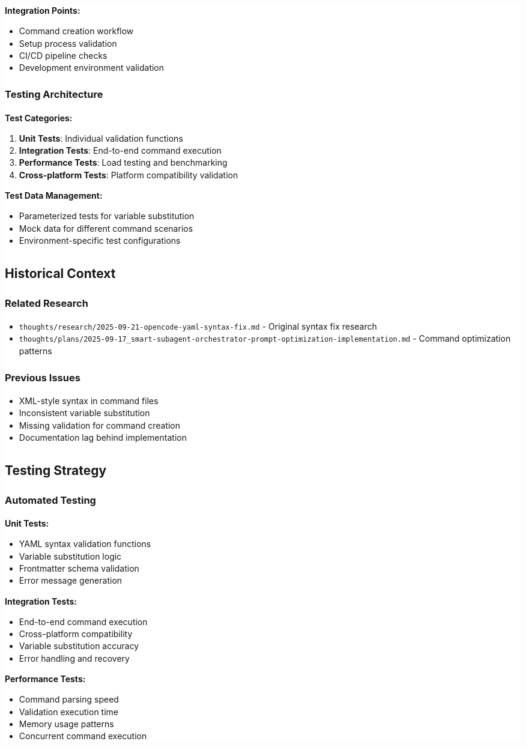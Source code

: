 **Integration Points:**
- Command creation workflow
- Setup process validation
- CI/CD pipeline checks
- Development environment validation

### Testing Architecture

**Test Categories:**
1. **Unit Tests**: Individual validation functions
2. **Integration Tests**: End-to-end command execution
3. **Performance Tests**: Load testing and benchmarking
4. **Cross-platform Tests**: Platform compatibility validation

**Test Data Management:**
- Parameterized tests for variable substitution
- Mock data for different command scenarios
- Environment-specific test configurations

## Historical Context

### Related Research
- `thoughts/research/2025-09-21-opencode-yaml-syntax-fix.md` - Original syntax fix research
- `thoughts/plans/2025-09-17_smart-subagent-orchestrator-prompt-optimization-implementation.md` - Command optimization patterns

### Previous Issues
- XML-style syntax in command files
- Inconsistent variable substitution
- Missing validation for command creation
- Documentation lag behind implementation

## Testing Strategy

### Automated Testing

**Unit Tests:**
- YAML syntax validation functions
- Variable substitution logic
- Frontmatter schema validation
- Error message generation

**Integration Tests:**
- End-to-end command execution
- Cross-platform compatibility
- Variable substitution accuracy
- Error handling and recovery

**Performance Tests:**
- Command parsing speed
- Validation execution time
- Memory usage patterns
- Concurrent command execution
